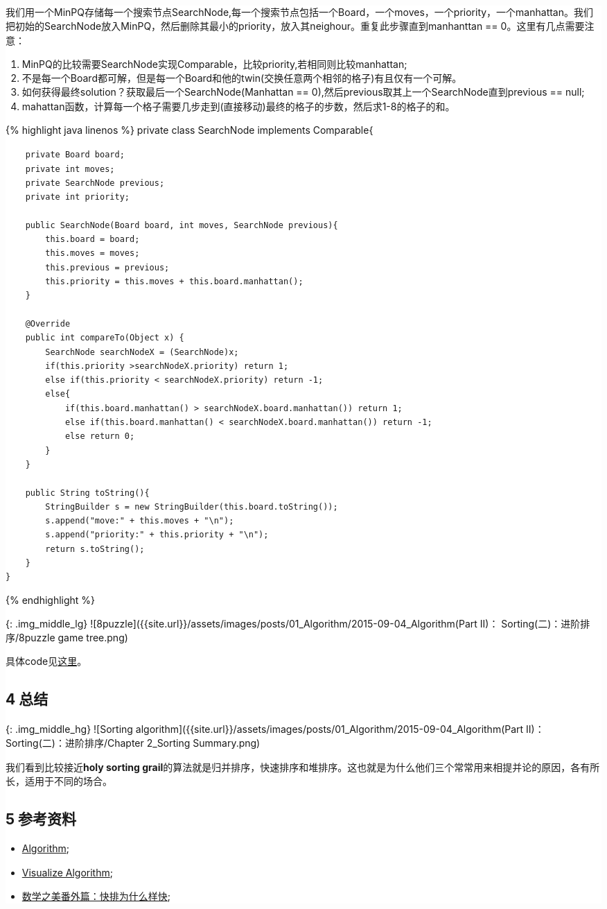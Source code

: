 我们用一个MinPQ存储每一个搜索节点SearchNode,每一个搜索节点包括一个Board，一个moves，一个priority，一个manhattan。我们把初始的SearchNode放入MinPQ，然后删除其最小的priority，放入其neighour。重复此步骤直到manhanttan == 0。这里有几点需要注意：

1. MinPQ<SearchNode>的比较需要SearchNode实现Comparable，比较priority,若相同则比较manhattan;
2. 不是每一个Board都可解，但是每一个Board和他的twin(交换任意两个相邻的格子)有且仅有一个可解。
3. 如何获得最终solution？获取最后一个SearchNode(Manhattan == 0),然后previous取其上一个SearchNode直到previous == null;
4. mahattan函数，计算每一个格子需要几步走到(直接移动)最终的格子的步数，然后求1-8的格子的和。


{% highlight java linenos %}
private class SearchNode implements Comparable{

        private Board board;
        private int moves;
        private SearchNode previous;
        private int priority;
        
        public SearchNode(Board board, int moves, SearchNode previous){
            this.board = board;
            this.moves = moves;
            this.previous = previous;
            this.priority = this.moves + this.board.manhattan();
        }
        
        @Override
        public int compareTo(Object x) {
            SearchNode searchNodeX = (SearchNode)x;
            if(this.priority >searchNodeX.priority) return 1;
            else if(this.priority < searchNodeX.priority) return -1;
            else{
                if(this.board.manhattan() > searchNodeX.board.manhattan()) return 1;
                else if(this.board.manhattan() < searchNodeX.board.manhattan()) return -1;
                else return 0;
            }
        }
        
        public String toString(){
            StringBuilder s = new StringBuilder(this.board.toString());
            s.append("move:" + this.moves + "\n");
            s.append("priority:" + this.priority + "\n");
            return s.toString();
        }
    }
{% endhighlight %}


{: .img_middle_lg}
![8puzzle]({{site.url}}/assets/images/posts/01_Algorithm/2015-09-04_Algorithm(Part II)： Sorting(二)：进阶排序/8puzzle game tree.png)

具体code见[这里](https://github.com/shunmian/-01-Algorithm-Princeton)。



## 4 总结 ##

{: .img_middle_hg}
![Sorting algorithm]({{site.url}}/assets/images/posts/01_Algorithm/2015-09-04_Algorithm(Part II)： Sorting(二)：进阶排序/Chapter 2_Sorting Summary.png)

我们看到比较接近**holy sorting grail**的算法就是归并排序，快速排序和堆排序。这也就是为什么他们三个常常用来相提并论的原因，各有所长，适用于不同的场合。

## 5 参考资料 ##
- [Algorithm](http://algs4.cs.princeton.edu/home/);

- [Visualize Algorithm](http://visualgo.net/);

- [数学之美番外篇：快排为什么样快](http://mindhacks.cn/2008/06/13/why-is-quicksort-so-quick/);

